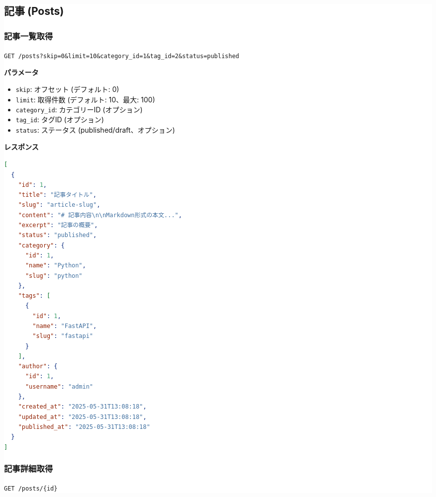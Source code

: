 ## 記事 (Posts)

### 記事一覧取得
```http
GET /posts?skip=0&limit=10&category_id=1&tag_id=2&status=published
```

**パラメータ**
- `skip`: オフセット (デフォルト: 0)
- `limit`: 取得件数 (デフォルト: 10、最大: 100)
- `category_id`: カテゴリーID (オプション)
- `tag_id`: タグID (オプション)
- `status`: ステータス (published/draft、オプション)

**レスポンス**
```json
[
  {
    "id": 1,
    "title": "記事タイトル",
    "slug": "article-slug",
    "content": "# 記事内容\n\nMarkdown形式の本文...",
    "excerpt": "記事の概要",
    "status": "published",
    "category": {
      "id": 1,
      "name": "Python",
      "slug": "python"
    },
    "tags": [
      {
        "id": 1,
        "name": "FastAPI",
        "slug": "fastapi"
      }
    ],
    "author": {
      "id": 1,
      "username": "admin"
    },
    "created_at": "2025-05-31T13:08:18",
    "updated_at": "2025-05-31T13:08:18",
    "published_at": "2025-05-31T13:08:18"
  }
]
```

### 記事詳細取得
```http
GET /posts/{id}
```
